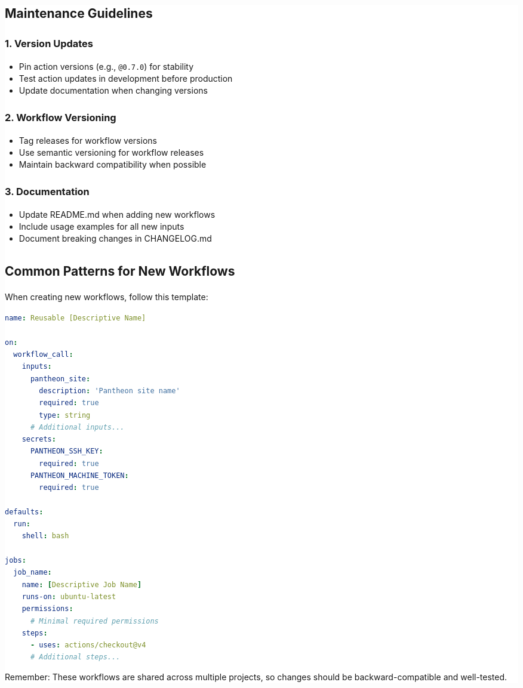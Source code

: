 ## Maintenance Guidelines

### 1. Version Updates
- Pin action versions (e.g., `@0.7.0`) for stability
- Test action updates in development before production
- Update documentation when changing versions

### 2. Workflow Versioning
- Tag releases for workflow versions
- Use semantic versioning for workflow releases
- Maintain backward compatibility when possible

### 3. Documentation
- Update README.md when adding new workflows
- Include usage examples for all new inputs
- Document breaking changes in CHANGELOG.md

## Common Patterns for New Workflows

When creating new workflows, follow this template:
```yaml
name: Reusable [Descriptive Name]

on:
  workflow_call:
    inputs:
      pantheon_site:
        description: 'Pantheon site name'
        required: true
        type: string
      # Additional inputs...
    secrets:
      PANTHEON_SSH_KEY:
        required: true
      PANTHEON_MACHINE_TOKEN:
        required: true

defaults:
  run:
    shell: bash

jobs:
  job_name:
    name: [Descriptive Job Name]
    runs-on: ubuntu-latest
    permissions:
      # Minimal required permissions
    steps:
      - uses: actions/checkout@v4
      # Additional steps...
```

Remember: These workflows are shared across multiple projects, so changes should be backward-compatible and well-tested.